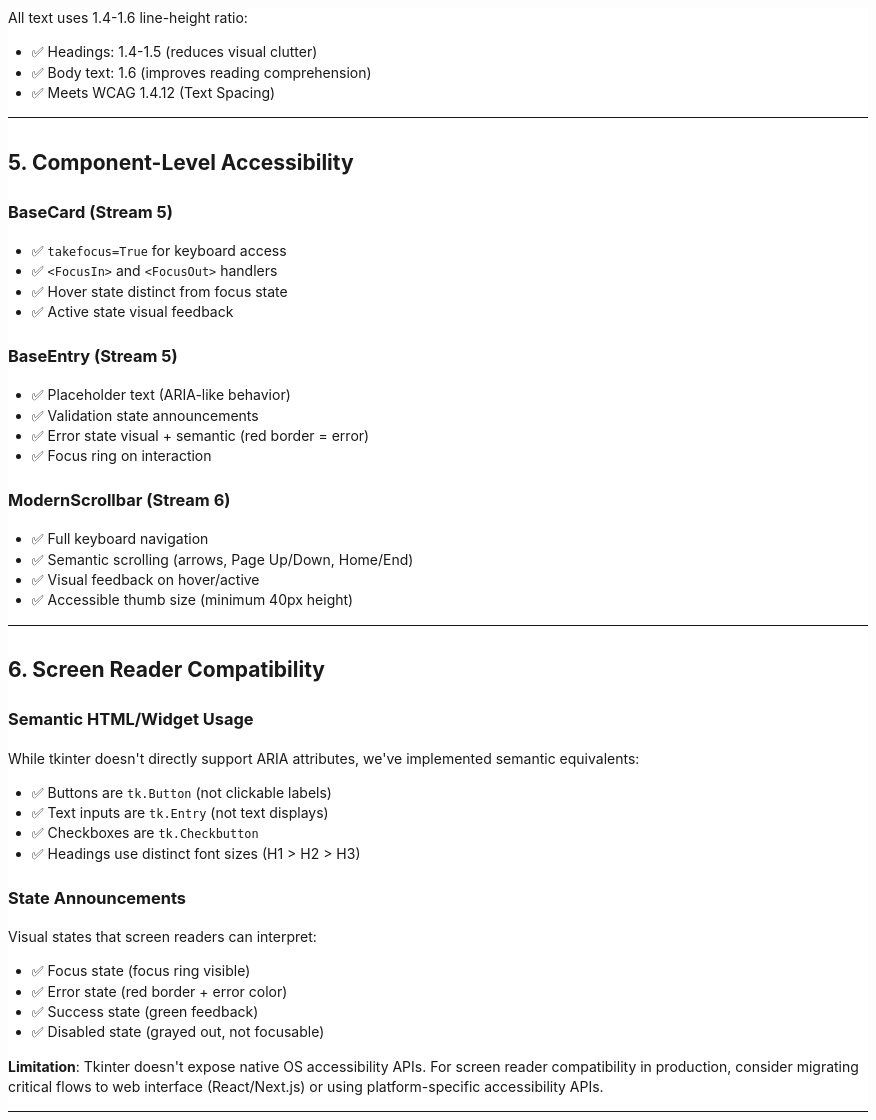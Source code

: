All text uses 1.4-1.6 line-height ratio:
- ✅ Headings: 1.4-1.5 (reduces visual clutter)
- ✅ Body text: 1.6 (improves reading comprehension)
- ✅ Meets WCAG 1.4.12 (Text Spacing)

---

## 5. Component-Level Accessibility

### BaseCard (Stream 5)
- ✅ `takefocus=True` for keyboard access
- ✅ `<FocusIn>` and `<FocusOut>` handlers
- ✅ Hover state distinct from focus state
- ✅ Active state visual feedback

### BaseEntry (Stream 5)
- ✅ Placeholder text (ARIA-like behavior)
- ✅ Validation state announcements
- ✅ Error state visual + semantic (red border = error)
- ✅ Focus ring on interaction

### ModernScrollbar (Stream 6)
- ✅ Full keyboard navigation
- ✅ Semantic scrolling (arrows, Page Up/Down, Home/End)
- ✅ Visual feedback on hover/active
- ✅ Accessible thumb size (minimum 40px height)

---

## 6. Screen Reader Compatibility

### Semantic HTML/Widget Usage

While tkinter doesn't directly support ARIA attributes, we've implemented semantic equivalents:

- ✅ Buttons are `tk.Button` (not clickable labels)
- ✅ Text inputs are `tk.Entry` (not text displays)
- ✅ Checkboxes are `tk.Checkbutton`
- ✅ Headings use distinct font sizes (H1 > H2 > H3)

### State Announcements

Visual states that screen readers can interpret:
- ✅ Focus state (focus ring visible)
- ✅ Error state (red border + error color)
- ✅ Success state (green feedback)
- ✅ Disabled state (grayed out, not focusable)

**Limitation**: Tkinter doesn't expose native OS accessibility APIs. For screen reader compatibility in production, consider migrating critical flows to web interface (React/Next.js) or using platform-specific accessibility APIs.

---